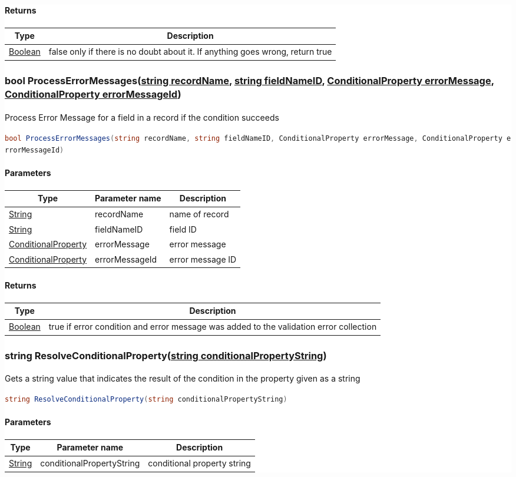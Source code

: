 #### Returns

| Type | Description
| --- | ---
| [Boolean](https://docs.microsoft.com/en-us/dotnet/api/system.boolean) | false only if there is no doubt about it. If anything goes wrong, return true

### bool ProcessErrorMessages([string recordName](https://learn.microsoft.com/en-us/dotnet/api/system.string?view=net-8.0), [string fieldNameID](https://learn.microsoft.com/en-us/dotnet/api/system.string?view=net-8.0), [ConditionalProperty errorMessage](/reference/expo/qsys-expo-model/conditional-property.html), [ConditionalProperty errorMessageId](/reference/expo/qsys-expo-model/conditional-property.html))

Process Error Message for a field in a record if the condition succeeds

```cs
bool ProcessErrorMessages(string recordName, string fieldNameID, ConditionalProperty errorMessage, ConditionalProperty errorMessageId)
```

#### Parameters

| Type | Parameter name | Description
| --- | --- | ---
| [String](https://docs.microsoft.com/en-us/dotnet/api/system.string) | recordName | name of record
| [String](https://docs.microsoft.com/en-us/dotnet/api/system.string) | fieldNameID | field ID
| [ConditionalProperty](/reference/expo/qsys-expo-model/conditional-property.html) | errorMessage | error message
| [ConditionalProperty](/reference/expo/qsys-expo-model/conditional-property.html) | errorMessageId | error message ID

#### Returns

| Type | Description
| --- | ---
| [Boolean](https://docs.microsoft.com/en-us/dotnet/api/system.boolean) | true if error condition and error message was added to the validation error collection

### string ResolveConditionalProperty([string conditionalPropertyString](https://learn.microsoft.com/en-us/dotnet/api/system.string?view=net-8.0))

Gets a string value that indicates the result of the condition in the property given as a string

```cs
string ResolveConditionalProperty(string conditionalPropertyString)
```

#### Parameters

| Type | Parameter name | Description
| --- | --- | ---
| [String](https://docs.microsoft.com/en-us/dotnet/api/system.string) | conditionalPropertyString | conditional property string
